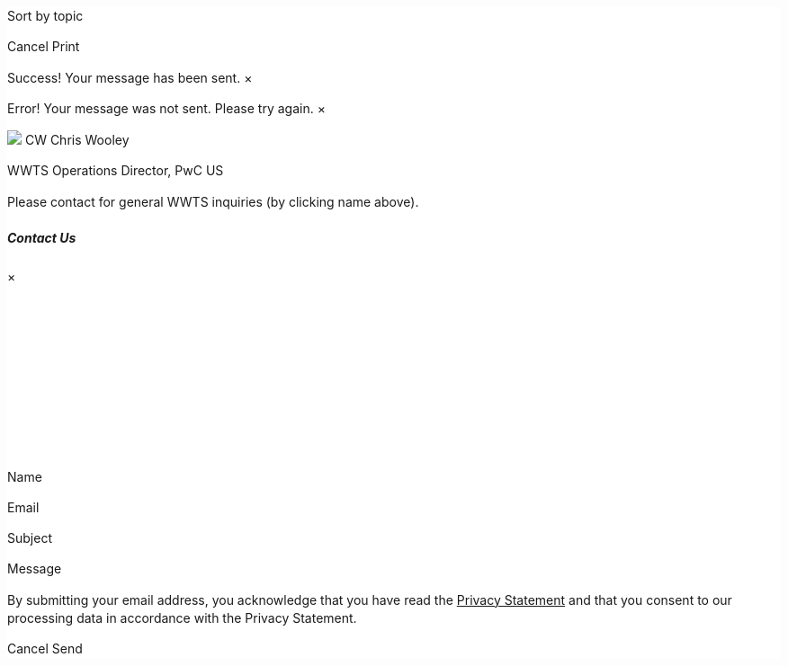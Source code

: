 Sort by topic




Cancel
Print








Success! Your message has been sent.
×




 Error! Your message was not sent. Please try again.
×




![](-/media/world-wide-tax-summaries/attachments/global---chris-wooley.ashx%3Frev=ac5e5f3223b34096b1afc2a6009c7320&revision=ac5e5f32-23b3-4096-b1af-c2a6009c7320&hash=859B7ADC84DC2CBEC9760E9E6EE7DE6D0A8BFCDF)
CW
Chris Wooley

WWTS Operations Director, PwC US

Please contact for general WWTS inquiries (by clicking name above).  



##### Contact Us

×


 
![](india%3FtopicTypeId=2b4630b1-09c2-40e5-8405-1d8e4bb7f38c.html)


###### 



Name


Email


Subject


Message




By submitting your email address, you acknowledge that you have read the [Privacy Statement](https://www.pwc.com/gx/en/legal-notices/pwc-privacy-statement.html "Privacy Statement") and that you consent to our processing data in accordance with the Privacy Statement.



Cancel
Send
